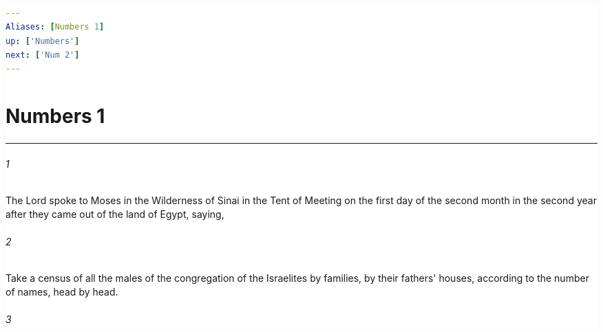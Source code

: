 ```yaml
---
Aliases: [Numbers 1]
up: ['Numbers']
next: ['Num 2']
---
```

# Numbers 1

***














###### 1 






The Lord spoke to Moses in the Wilderness of Sinai in the Tent of Meeting on the first day of the second month in the second year after they came out of the land of Egypt, saying, 













###### 2 






Take a census of all the males of the congregation of the Israelites by families, by their fathers' houses, according to the number of names, head by head. 













###### 3 





